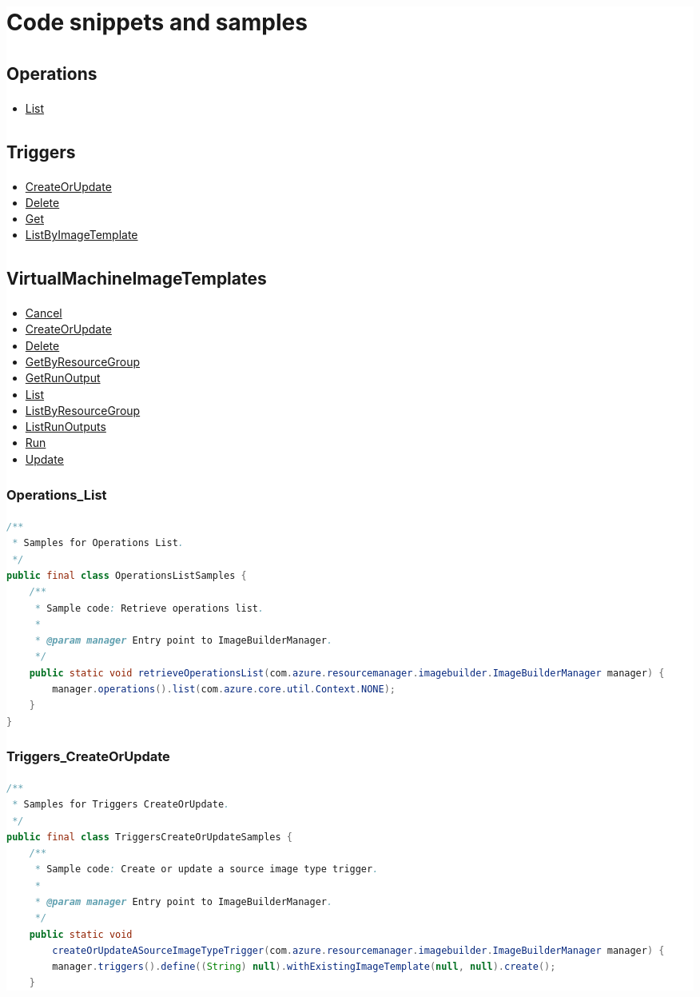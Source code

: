 # Code snippets and samples


## Operations

- [List](#operations_list)

## Triggers

- [CreateOrUpdate](#triggers_createorupdate)
- [Delete](#triggers_delete)
- [Get](#triggers_get)
- [ListByImageTemplate](#triggers_listbyimagetemplate)

## VirtualMachineImageTemplates

- [Cancel](#virtualmachineimagetemplates_cancel)
- [CreateOrUpdate](#virtualmachineimagetemplates_createorupdate)
- [Delete](#virtualmachineimagetemplates_delete)
- [GetByResourceGroup](#virtualmachineimagetemplates_getbyresourcegroup)
- [GetRunOutput](#virtualmachineimagetemplates_getrunoutput)
- [List](#virtualmachineimagetemplates_list)
- [ListByResourceGroup](#virtualmachineimagetemplates_listbyresourcegroup)
- [ListRunOutputs](#virtualmachineimagetemplates_listrunoutputs)
- [Run](#virtualmachineimagetemplates_run)
- [Update](#virtualmachineimagetemplates_update)
### Operations_List

```java
/**
 * Samples for Operations List.
 */
public final class OperationsListSamples {
    /**
     * Sample code: Retrieve operations list.
     * 
     * @param manager Entry point to ImageBuilderManager.
     */
    public static void retrieveOperationsList(com.azure.resourcemanager.imagebuilder.ImageBuilderManager manager) {
        manager.operations().list(com.azure.core.util.Context.NONE);
    }
}
```

### Triggers_CreateOrUpdate

```java
/**
 * Samples for Triggers CreateOrUpdate.
 */
public final class TriggersCreateOrUpdateSamples {
    /**
     * Sample code: Create or update a source image type trigger.
     * 
     * @param manager Entry point to ImageBuilderManager.
     */
    public static void
        createOrUpdateASourceImageTypeTrigger(com.azure.resourcemanager.imagebuilder.ImageBuilderManager manager) {
        manager.triggers().define((String) null).withExistingImageTemplate(null, null).create();
    }
```
